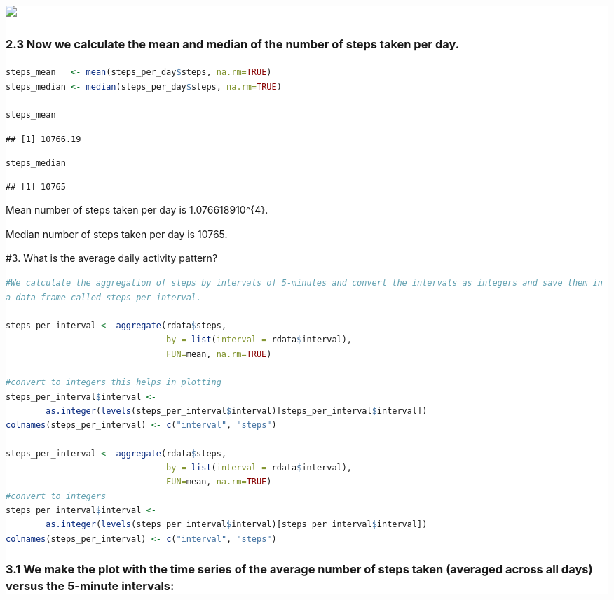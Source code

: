 ![](PA1_template_files/figure-html/PlotHistogram-1.png)


### 2.3 Now we calculate the mean and median of the number of steps taken per day.


```r
steps_mean   <- mean(steps_per_day$steps, na.rm=TRUE)
steps_median <- median(steps_per_day$steps, na.rm=TRUE)

steps_mean
```

```
## [1] 10766.19
```

```r
steps_median
```

```
## [1] 10765
```

Mean number of steps taken per day is 1.076618910^{4}.

Median number of steps taken per day is 10765.

#3. What is the average daily activity pattern?


```r
#We calculate the aggregation of steps by intervals of 5-minutes and convert the intervals as integers and save them in a data frame called steps_per_interval.

steps_per_interval <- aggregate(rdata$steps, 
                                by = list(interval = rdata$interval),
                                FUN=mean, na.rm=TRUE)

#convert to integers this helps in plotting
steps_per_interval$interval <- 
        as.integer(levels(steps_per_interval$interval)[steps_per_interval$interval])
colnames(steps_per_interval) <- c("interval", "steps")

steps_per_interval <- aggregate(rdata$steps, 
                                by = list(interval = rdata$interval),
                                FUN=mean, na.rm=TRUE)
#convert to integers
steps_per_interval$interval <- 
        as.integer(levels(steps_per_interval$interval)[steps_per_interval$interval])
colnames(steps_per_interval) <- c("interval", "steps")
```


### 3.1 We make the plot with the time series of the average number of steps taken (averaged across all days) versus the 5-minute intervals:
